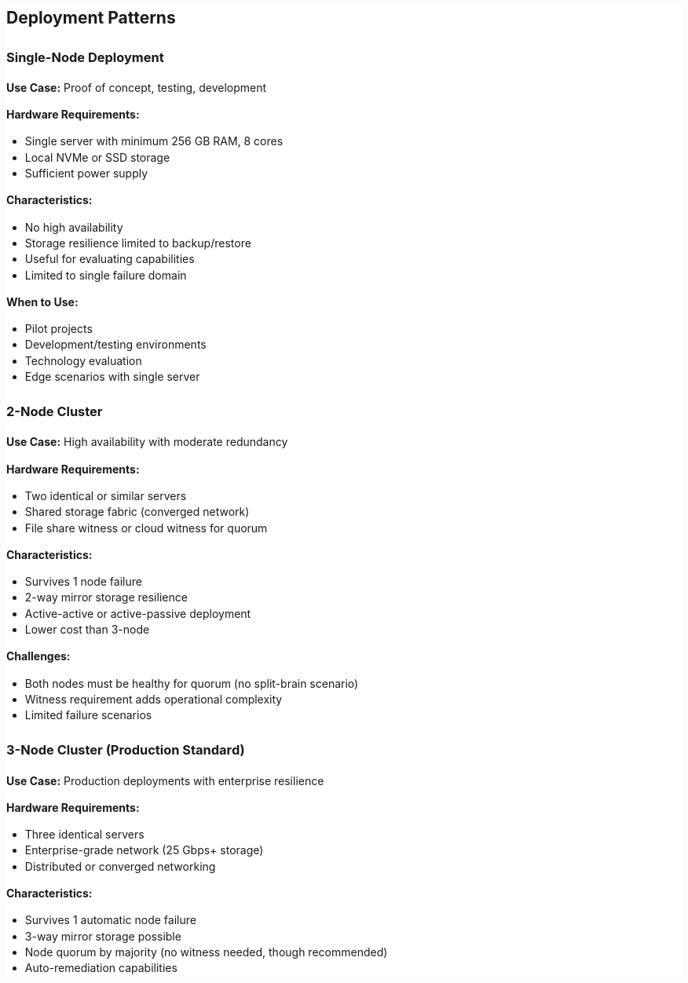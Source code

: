 ## Deployment Patterns

### Single-Node Deployment

**Use Case:** Proof of concept, testing, development

**Hardware Requirements:**
- Single server with minimum 256 GB RAM, 8 cores
- Local NVMe or SSD storage
- Sufficient power supply

**Characteristics:**
- No high availability
- Storage resilience limited to backup/restore
- Useful for evaluating capabilities
- Limited to single failure domain

**When to Use:**
- Pilot projects
- Development/testing environments
- Technology evaluation
- Edge scenarios with single server

### 2-Node Cluster

**Use Case:** High availability with moderate redundancy

**Hardware Requirements:**
- Two identical or similar servers
- Shared storage fabric (converged network)
- File share witness or cloud witness for quorum

**Characteristics:**
- Survives 1 node failure
- 2-way mirror storage resilience
- Active-active or active-passive deployment
- Lower cost than 3-node

**Challenges:**
- Both nodes must be healthy for quorum (no split-brain scenario)
- Witness requirement adds operational complexity
- Limited failure scenarios

### 3-Node Cluster (Production Standard)

**Use Case:** Production deployments with enterprise resilience

**Hardware Requirements:**
- Three identical servers
- Enterprise-grade network (25 Gbps+ storage)
- Distributed or converged networking

**Characteristics:**
- Survives 1 automatic node failure
- 3-way mirror storage possible
- Node quorum by majority (no witness needed, though recommended)
- Auto-remediation capabilities
